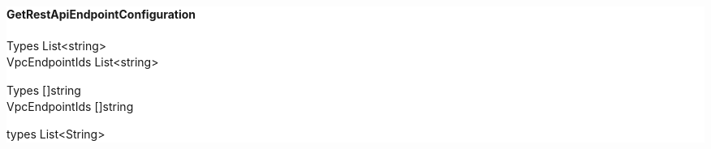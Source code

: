 
<h4 id="getrestapiendpointconfiguration">Get<wbr>Rest<wbr>Api<wbr>Endpoint<wbr>Configuration</h4>



<div>
<pulumi-choosable type="language" values="csharp">
<dl class="resources-properties"><dt class="property-required"
            title="Required">
        <span id="types_csharp">
<a data-swiftype-name="resource-property" data-swiftype-type="text" href="#types_csharp" style="color: inherit; text-decoration: inherit;">Types</a>
</span>
        <span class="property-indicator"></span>
        <span class="property-type">List&lt;string&gt;</span>
    </dt>
    <dd></dd><dt class="property-required"
            title="Required">
        <span id="vpcendpointids_csharp">
<a data-swiftype-name="resource-property" data-swiftype-type="text" href="#vpcendpointids_csharp" style="color: inherit; text-decoration: inherit;">Vpc<wbr>Endpoint<wbr>Ids</a>
</span>
        <span class="property-indicator"></span>
        <span class="property-type">List&lt;string&gt;</span>
    </dt>
    <dd></dd></dl>
</pulumi-choosable>
</div>

<div>
<pulumi-choosable type="language" values="go">
<dl class="resources-properties"><dt class="property-required"
            title="Required">
        <span id="types_go">
<a data-swiftype-name="resource-property" data-swiftype-type="text" href="#types_go" style="color: inherit; text-decoration: inherit;">Types</a>
</span>
        <span class="property-indicator"></span>
        <span class="property-type">[]string</span>
    </dt>
    <dd></dd><dt class="property-required"
            title="Required">
        <span id="vpcendpointids_go">
<a data-swiftype-name="resource-property" data-swiftype-type="text" href="#vpcendpointids_go" style="color: inherit; text-decoration: inherit;">Vpc<wbr>Endpoint<wbr>Ids</a>
</span>
        <span class="property-indicator"></span>
        <span class="property-type">[]string</span>
    </dt>
    <dd></dd></dl>
</pulumi-choosable>
</div>

<div>
<pulumi-choosable type="language" values="java">
<dl class="resources-properties"><dt class="property-required"
            title="Required">
        <span id="types_java">
<a data-swiftype-name="resource-property" data-swiftype-type="text" href="#types_java" style="color: inherit; text-decoration: inherit;">types</a>
</span>
        <span class="property-indicator"></span>
        <span class="property-type">List&lt;String&gt;</span>
    </dt>
    <dd></dd><dt class="property-required"
            title="Required">